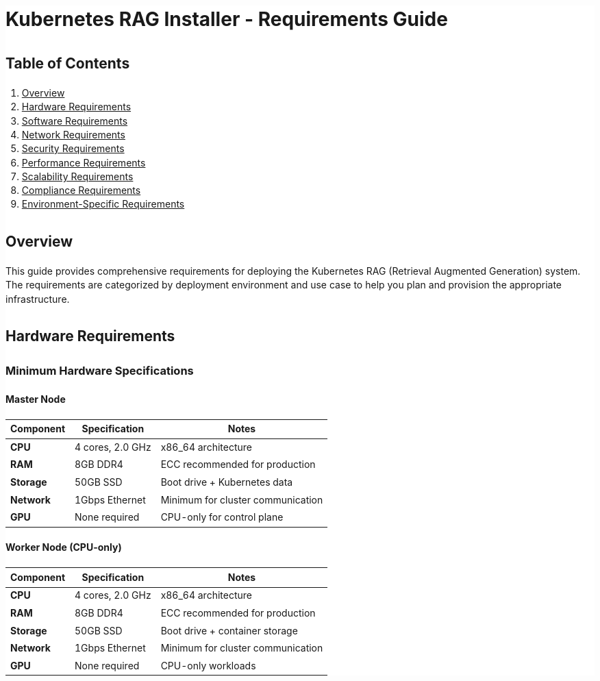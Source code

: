 # Kubernetes RAG Installer - Requirements Guide

## Table of Contents

1. [Overview](#overview)
2. [Hardware Requirements](#hardware-requirements)
3. [Software Requirements](#software-requirements)
4. [Network Requirements](#network-requirements)
5. [Security Requirements](#security-requirements)
6. [Performance Requirements](#performance-requirements)
7. [Scalability Requirements](#scalability-requirements)
8. [Compliance Requirements](#compliance-requirements)
9. [Environment-Specific Requirements](#environment-specific-requirements)

## Overview

This guide provides comprehensive requirements for deploying the Kubernetes RAG (Retrieval Augmented Generation) system. The requirements are categorized by deployment environment and use case to help you plan and provision the appropriate infrastructure.

## Hardware Requirements

### **Minimum Hardware Specifications**

#### **Master Node**
| Component | Specification | Notes |
|-----------|---------------|-------|
| **CPU** | 4 cores, 2.0 GHz | x86_64 architecture |
| **RAM** | 8GB DDR4 | ECC recommended for production |
| **Storage** | 50GB SSD | Boot drive + Kubernetes data |
| **Network** | 1Gbps Ethernet | Minimum for cluster communication |
| **GPU** | None required | CPU-only for control plane |

#### **Worker Node (CPU-only)**
| Component | Specification | Notes |
|-----------|---------------|-------|
| **CPU** | 4 cores, 2.0 GHz | x86_64 architecture |
| **RAM** | 8GB DDR4 | ECC recommended for production |
| **Storage** | 50GB SSD | Boot drive + container storage |
| **Network** | 1Gbps Ethernet | Minimum for cluster communication |
| **GPU** | None required | CPU-only workloads |

